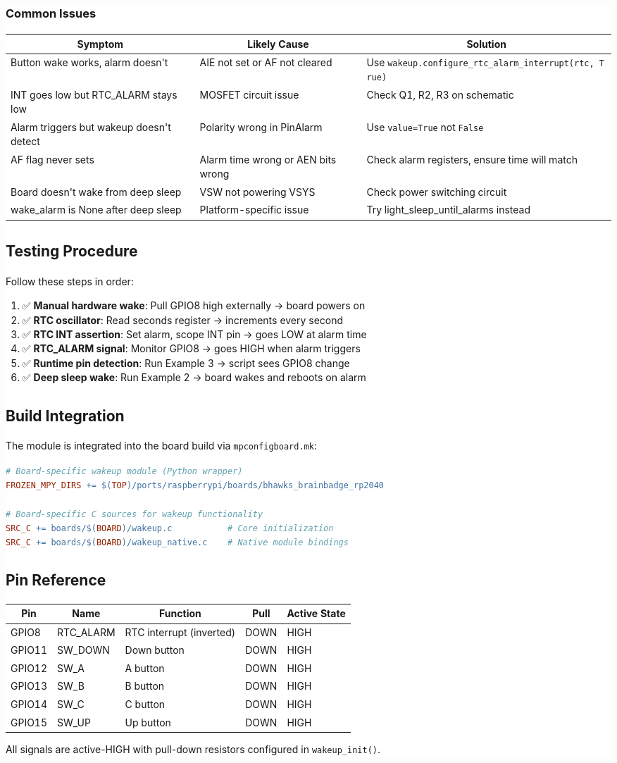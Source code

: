 ### Common Issues

| Symptom | Likely Cause | Solution |
|---------|-------------|----------|
| Button wake works, alarm doesn't | AIE not set or AF not cleared | Use `wakeup.configure_rtc_alarm_interrupt(rtc, True)` |
| INT goes low but RTC_ALARM stays low | MOSFET circuit issue | Check Q1, R2, R3 on schematic |
| Alarm triggers but wakeup doesn't detect | Polarity wrong in PinAlarm | Use `value=True` not `False` |
| AF flag never sets | Alarm time wrong or AEN bits wrong | Check alarm registers, ensure time will match |
| Board doesn't wake from deep sleep | VSW not powering VSYS | Check power switching circuit |
| wake_alarm is None after deep sleep | Platform-specific issue | Try light_sleep_until_alarms instead |

## Testing Procedure

Follow these steps in order:

1. ✅ **Manual hardware wake**: Pull GPIO8 high externally → board powers on
2. ✅ **RTC oscillator**: Read seconds register → increments every second
3. ✅ **RTC INT assertion**: Set alarm, scope INT pin → goes LOW at alarm time
4. ✅ **RTC_ALARM signal**: Monitor GPIO8 → goes HIGH when alarm triggers
5. ✅ **Runtime pin detection**: Run Example 3 → script sees GPIO8 change
6. ✅ **Deep sleep wake**: Run Example 2 → board wakes and reboots on alarm

## Build Integration

The module is integrated into the board build via `mpconfigboard.mk`:

```makefile
# Board-specific wakeup module (Python wrapper)
FROZEN_MPY_DIRS += $(TOP)/ports/raspberrypi/boards/bhawks_brainbadge_rp2040

# Board-specific C sources for wakeup functionality
SRC_C += boards/$(BOARD)/wakeup.c           # Core initialization
SRC_C += boards/$(BOARD)/wakeup_native.c    # Native module bindings
```

## Pin Reference

| Pin | Name | Function | Pull | Active State |
|-----|------|----------|------|--------------|
| GPIO8 | RTC_ALARM | RTC interrupt (inverted) | DOWN | HIGH |
| GPIO11 | SW_DOWN | Down button | DOWN | HIGH |
| GPIO12 | SW_A | A button | DOWN | HIGH |
| GPIO13 | SW_B | B button | DOWN | HIGH |
| GPIO14 | SW_C | C button | DOWN | HIGH |
| GPIO15 | SW_UP | Up button | DOWN | HIGH |

All signals are active-HIGH with pull-down resistors configured in `wakeup_init()`.
